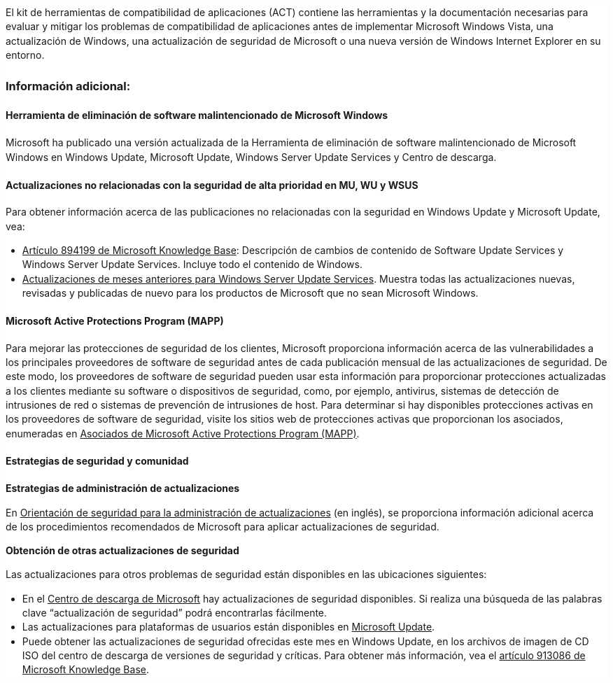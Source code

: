 El kit de herramientas de compatibilidad de aplicaciones (ACT) contiene las herramientas y la documentación necesarias para evaluar y mitigar los problemas de compatibilidad de aplicaciones antes de implementar Microsoft Windows Vista, una actualización de Windows, una actualización de seguridad de Microsoft o una nueva versión de Windows Internet Explorer en su entorno.

### Información adicional:

#### Herramienta de eliminación de software malintencionado de Microsoft Windows

Microsoft ha publicado una versión actualizada de la Herramienta de eliminación de software malintencionado de Microsoft Windows en Windows Update, Microsoft Update, Windows Server Update Services y Centro de descarga.

#### Actualizaciones no relacionadas con la seguridad de alta prioridad en MU, WU y WSUS

Para obtener información acerca de las publicaciones no relacionadas con la seguridad en Windows Update y Microsoft Update, vea:

  - [Artículo 894199 de Microsoft Knowledge Base](http://support.microsoft.com/kb/894199): Descripción de cambios de contenido de Software Update Services y Windows Server Update Services. Incluye todo el contenido de Windows.
  - [Actualizaciones de meses anteriores para Windows Server Update Services](http://technet.microsoft.com/en-us/wsus/bb456965.aspx). Muestra todas las actualizaciones nuevas, revisadas y publicadas de nuevo para los productos de Microsoft que no sean Microsoft Windows.

#### Microsoft Active Protections Program (MAPP)

Para mejorar las protecciones de seguridad de los clientes, Microsoft proporciona información acerca de las vulnerabilidades a los principales proveedores de software de seguridad antes de cada publicación mensual de las actualizaciones de seguridad. De este modo, los proveedores de software de seguridad pueden usar esta información para proporcionar protecciones actualizadas a los clientes mediante su software o dispositivos de seguridad, como, por ejemplo, antivirus, sistemas de detección de intrusiones de red o sistemas de prevención de intrusiones de host. Para determinar si hay disponibles protecciones activas en los proveedores de software de seguridad, visite los sitios web de protecciones activas que proporcionan los asociados, enumeradas en [Asociados de Microsoft Active Protections Program (MAPP)](http://www.microsoft.com/security/msrc/mapp/partners.mspx).

#### Estrategias de seguridad y comunidad

**Estrategias de administración de actualizaciones**

En [Orientación de seguridad para la administración de actualizaciones](http://go.microsoft.com/fwlink/?linkid=21168) (en inglés), se proporciona información adicional acerca de los procedimientos recomendados de Microsoft para aplicar actualizaciones de seguridad.

**Obtención de otras actualizaciones de seguridad**

Las actualizaciones para otros problemas de seguridad están disponibles en las ubicaciones siguientes:

  - En el [Centro de descarga de Microsoft](http://go.microsoft.com/fwlink/?linkid=21129) hay actualizaciones de seguridad disponibles. Si realiza una búsqueda de las palabras clave “actualización de seguridad” podrá encontrarlas fácilmente.
  - Las actualizaciones para plataformas de usuarios están disponibles en [Microsoft Update](http://go.microsoft.com/fwlink/?linkid=40747).
  - Puede obtener las actualizaciones de seguridad ofrecidas este mes en Windows Update, en los archivos de imagen de CD ISO del centro de descarga de versiones de seguridad y críticas. Para obtener más información, vea el [artículo 913086 de Microsoft Knowledge Base](http://support.microsoft.com/kb/913086).
